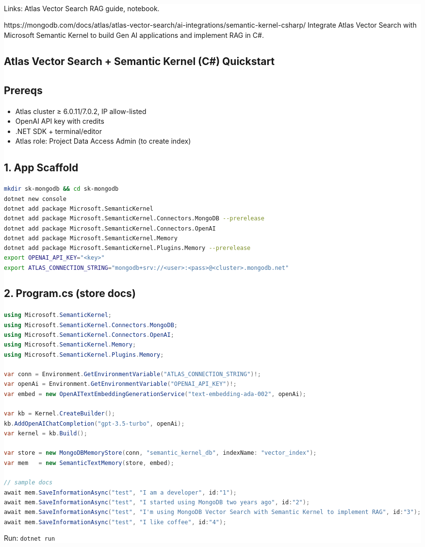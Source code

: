 Links: Atlas Vector Search RAG guide, notebook.

</section>
<section>
<title>Get Started with the Semantic Kernel C# Integration</title>
<url>https://mongodb.com/docs/atlas/atlas-vector-search/ai-integrations/semantic-kernel-csharp/</url>
<description>Integrate Atlas Vector Search with Microsoft Semantic Kernel to build Gen AI applications and implement RAG in C#.</description>


# Atlas Vector Search + Semantic Kernel (C#) Quickstart

## Prereqs
- Atlas cluster ≥ 6.0.11/7.0.2, IP allow-listed  
- OpenAI API key with credits  
- .NET SDK + terminal/editor  
- Atlas role: Project Data Access Admin (to create index)

## 1. App Scaffold
```bash
mkdir sk-mongodb && cd sk-mongodb
dotnet new console
dotnet add package Microsoft.SemanticKernel
dotnet add package Microsoft.SemanticKernel.Connectors.MongoDB --prerelease
dotnet add package Microsoft.SemanticKernel.Connectors.OpenAI
dotnet add package Microsoft.SemanticKernel.Memory
dotnet add package Microsoft.SemanticKernel.Plugins.Memory --prerelease
export OPENAI_API_KEY="<key>"
export ATLAS_CONNECTION_STRING="mongodb+srv://<user>:<pass>@<cluster>.mongodb.net"
```

## 2. Program.cs (store docs)
```csharp
using Microsoft.SemanticKernel;
using Microsoft.SemanticKernel.Connectors.MongoDB;
using Microsoft.SemanticKernel.Connectors.OpenAI;
using Microsoft.SemanticKernel.Memory;
using Microsoft.SemanticKernel.Plugins.Memory;

var conn = Environment.GetEnvironmentVariable("ATLAS_CONNECTION_STRING")!;
var openAi = Environment.GetEnvironmentVariable("OPENAI_API_KEY")!;
var embed = new OpenAITextEmbeddingGenerationService("text-embedding-ada-002", openAi);

var kb = Kernel.CreateBuilder();
kb.AddOpenAIChatCompletion("gpt-3.5-turbo", openAi);
var kernel = kb.Build();

var store = new MongoDBMemoryStore(conn, "semantic_kernel_db", indexName: "vector_index");
var mem   = new SemanticTextMemory(store, embed);

// sample docs
await mem.SaveInformationAsync("test", "I am a developer", id:"1");
await mem.SaveInformationAsync("test", "I started using MongoDB two years ago", id:"2");
await mem.SaveInformationAsync("test", "I'm using MongoDB Vector Search with Semantic Kernel to implement RAG", id:"3");
await mem.SaveInformationAsync("test", "I like coffee", id:"4");
```
Run: `dotnet run`
